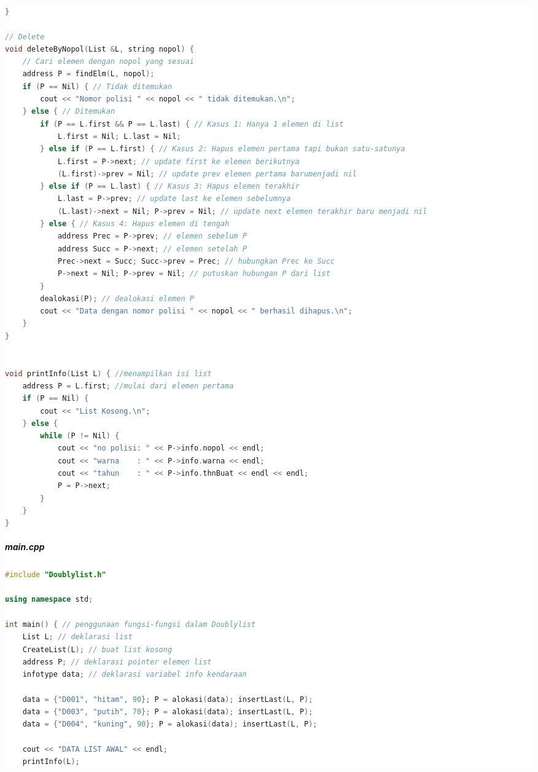 ```c++
}

// Delete
void deleteByNopol(List &L, string nopol) {
    // Cari elemen dengan nopol yang sesuai
    address P = findElm(L, nopol);
    if (P == Nil) { // Tidak ditemukan
        cout << "Nomor polisi " << nopol << " tidak ditemukan.\n";
    } else { // Ditemukan
        if (P == L.first && P == L.last) { // Kasus 1: Hanya 1 elemen di list
            L.first = Nil; L.last = Nil;
        } else if (P == L.first) { // Kasus 2: Hapus elemen pertama tapi bukan satu-satunya
            L.first = P->next; // update first ke elemen berikutnya
            (L.first)->prev = Nil; // update prev elemen pertama barumenjadi nil
        } else if (P == L.last) { // Kasus 3: Hapus elemen terakhir
            L.last = P->prev; // update last ke elemen sebelumnya
            (L.last)->next = Nil; P->prev = Nil; // update next elemen terakhir baru menjadi nil
        } else { // Kasus 4: Hapus elemen di tengah
            address Prec = P->prev; // elemen sebelum P
            address Succ = P->next; // elemen setelah P
            Prec->next = Succ; Succ->prev = Prec; // hubungkan Prec ke Succ
            P->next = Nil; P->prev = Nil; // putuskan hubungan P dari list
        }
        dealokasi(P); // dealokasi elemen P
        cout << "Data dengan nomor polisi " << nopol << " berhasil dihapus.\n";
    }
}


void printInfo(List L) { //menampilkan isi list
    address P = L.first; //mulai dari elemen pertama
    if (P == Nil) {
        cout << "List Kosong.\n";
    } else {
        while (P != Nil) {
            cout << "no polisi: " << P->info.nopol << endl;
            cout << "warna    : " << P->info.warna << endl;
            cout << "tahun    : " << P->info.thnBuat << endl << endl;
            P = P->next;
        }
    }
}
```

##### main.cpp
```c++
#include "Doublylist.h"

using namespace std;

int main() { // penggunaan fungsi-fungsi dalam Doublylist
    List L; // deklarasi list
    CreateList(L); // buat list kosong
    address P; // deklarasi pointer elemen list
    infotype data; // deklarasi variabel info kendaraan

    data = {"D001", "hitam", 90}; P = alokasi(data); insertLast(L, P);
    data = {"D003", "putih", 70}; P = alokasi(data); insertLast(L, P);
    data = {"D004", "kuning", 90}; P = alokasi(data); insertLast(L, P);

    cout << "DATA LIST AWAL" << endl;
    printInfo(L);

```